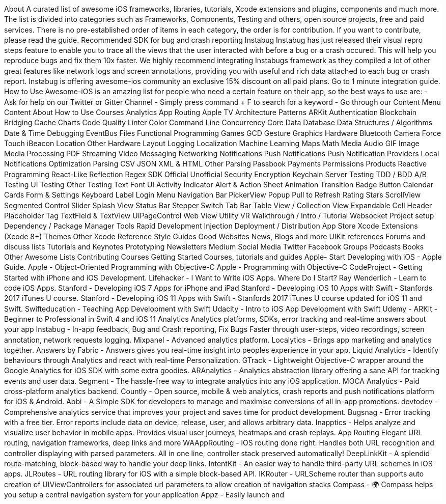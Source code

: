 About A curated list of awesome iOS frameworks, libraries, tutorials, Xcode extensions and plugins, components and much more. The list is divided into categories such as Frameworks, Components, Testing and others, open source projects, free and paid services. There is no pre-established order of items in each category, the order is for contribution. If you want to contribute, please read the guide. Recommended SDK for bug and crash reporting Instabug Instabug has just released their visual repro steps feature to enable you to trace all the views that the user interacted with before a bug or a crash occured. This will help you reproduce bugs and fix them 10x faster. We highly recommend integrating Instabugs framework as they compiled a lot of other great features like network logs and screen annotations, providing you with useful and rich data attached to each bug or crash report. Instabug is offering awesome-ios community an exclusive 15% discount on all paid plans. Go to 1 minute integration guide. How to Use Awesome-iOS is an amazing list for people who need a certain feature on their app, so the best ways to use are: - Ask for help on our Twitter or Gitter Channel - Simply press command + F to search for a keyword - Go through our Content Menu Content About How to Use Courses Analytics App Routing Apple TV Architecture Patterns ARKit Authentication Blockchain Bridging Cache Charts Code Quality Linter Color Command Line Concurrency Core Data Database Data Structures / Algorithms Date & Time Debugging EventBus Files Functional Programming Games GCD Gesture Graphics Hardware Bluetooth Camera Force Touch iBeacon Location Other Hardware Layout Logging Localization Machine Learning Maps Math Media Audio GIF Image Media Processing PDF Streaming Video Messaging Networking Notifications Push Notifications Push Notification Providers Local Notifications Optimization Parsing CSV JSON XML & HTML Other Parsing Passbook Payments Permissions Products Reactive Programming React-Like Reflection Regex SDK Official Unofficial Security Encryption Keychain Server Testing TDD / BDD A/B Testing UI Testing Other Testing Text Font UI Activity Indicator Alert & Action Sheet Animation Transition Badge Button Calendar Cards Form & Settings Keyboard Label Login Menu Navigation Bar PickerView Popup Pull to Refresh Rating Stars ScrollView Segmented Control Slider Splash View Status Bar Stepper Switch Tab Bar Table View / Collection View Expandable Cell Header Placeholder Tag TextField & TextView UIPageControl Web View Utility VR Walkthrough / Intro / Tutorial Websocket Project setup Dependency / Package Manager Tools Rapid Development Injection Deployment / Distribution App Store Xcode Extensions (Xcode 8+) Themes Other Xcode Reference Style Guides Good Websites News, Blogs and more UIKit references Forums and discuss lists Tutorials and Keynotes Prototyping Newsletters Medium Social Media Twitter Facebook Groups Podcasts Books Other Awesome Lists Contributing Courses Getting Started Courses, tutorials and guides Apple- Start Developing with iOS - Apple Guide. Apple - Object-Oriented Programming with Objective-C Apple - Programming with Objective-C CodeProject - Getting Started with iPhone and iOS Development. Lifehacker - I Want to Write iOS Apps. Where Do I Start? Ray Wenderlich - Learn to code iOS Apps. Stanford - Developing iOS 7 Apps for iPhone and iPad Stanford - Developing iOS 10 Apps with Swift - Stanfords 2017 iTunes U course. Stanford - Developing iOS 11 Apps with Swift - Stanfords 2017 iTunes U course updated for iOS 11 and Swift. Swifteducation - Teaching App Development with Swift Udacity - Intro to iOS App Development with Swift Udemy - ARKit - Beginner to Professional in Swift 4 and iOS 11 Analytics Analytics platforms, SDKs, error tracking and real-time answers about your app Instabug - In-app feedback, Bug and Crash reporting, Fix Bugs Faster through user-steps, video recordings, screen annotation, network requests logging. Mixpanel - Advanced analytics platform. Localytics - Brings app marketing and analytics together. Answers by Fabric - Answers gives you real-time insight into peoples experience in your app. Liquid Analytics - Identify behaviours through Analytics and react with real-time Personalization. GTrack - Lightweight Objective-C wrapper around the Google Analytics for iOS SDK with some extra goodies. ARAnalytics - Analytics abstraction library offering a sane API for tracking events and user data. Segment - The hassle-free way to integrate analytics into any iOS application. MOCA Analytics - Paid cross-platform analytics backend. Countly - Open source, mobile & web analytics, crash reports and push notifications platform for iOS & Android. Abbi - A Simple SDK for developers to manage and maximise conversions of all in-app promotions. devtodev - Comprehensive analytics service that improves your project and saves time for product development. Bugsnag - Error tracking with a free tier. Error reports include data on device, release, user, and allows arbitrary data. Inapptics - Helps analyze and visualize user behavior in mobile apps. Provides visual user journeys, heatmaps and crash replays. App Routing Elegant URL routing, navigation frameworks, deep links and more WAAppRouting - iOS routing done right. Handles both URL recognition and controller displaying with parsed parameters. All in one line, controller stack preserved automatically! DeepLinkKit - A splendid route-matching, block-based way to handle your deep links. IntentKit - An easier way to handle third-party URL schemes in iOS apps. JLRoutes - URL routing library for iOS with a simple block-based API. IKRouter - URLScheme router than supports auto creation of UIViewControllers for associated url parameters to allow creation of navigation stacks Compass - :earth_africa: Compass helps you setup a central navigation system for your application Appz - Easily launch and